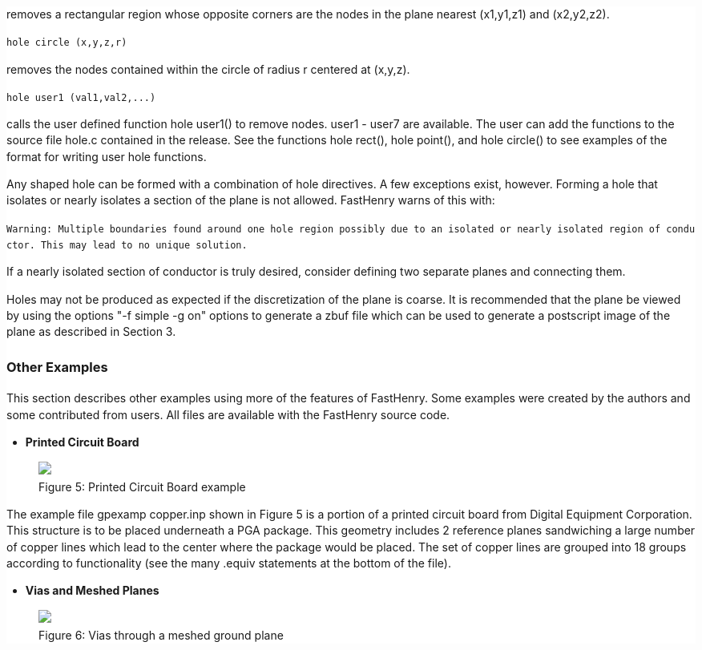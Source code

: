 removes a rectangular region whose opposite corners are the nodes in the plane nearest (x1,y1,z1) and (x2,y2,z2). 

```
hole circle (x,y,z,r)
```

removes the nodes contained within the circle of radius r centered at (x,y,z). 

```
hole user1 (val1,val2,...)
```

calls the user defined function hole user1() to remove nodes. user1 - user7 are available. The user can add the functions to the source file hole.c contained in the release. See the functions hole rect(), hole point(), and hole circle() to see examples of the format for writing user hole functions. 

Any shaped hole can be formed with a combination of hole directives. A few exceptions exist, however. Forming a hole that isolates or nearly isolates a section of the plane is not allowed. FastHenry warns of this with:

```
Warning: Multiple boundaries found around one hole region possibly due to an isolated or nearly isolated region of conductor. This may lead to no unique solution.
```

If a nearly isolated section of conductor is truly desired, consider defining two separate planes and connecting them. 

Holes may not be produced as expected if the discretization of the plane is coarse. It is recommended that the plane be viewed by using the options "-f simple -g on" options to generate a zbuf file which can be used to generate a postscript image of the plane as described in Section 3.

<a name="other-examples"></a>
### Other Examples

This section describes other examples using more of the features of FastHenry. Some examples were created by the authors and some contributed from users. All files are available with the FastHenry source code.

* **Printed Circuit Board**

<figure>
    <img src="../uploads//images/fhFig5.PNG">
    <figcaption>Figure 5: Printed Circuit Board example</figcaption>
</figure>

The example file gpexamp copper.inp shown in Figure 5 is a portion of a printed circuit board from Digital Equipment Corporation. This structure is to be placed underneath a PGA package. This geometry includes 2 reference planes sandwiching a large number of copper lines which lead to the center where the package would be placed. The set of copper lines are grouped into 18 groups according to functionality (see the many .equiv statements at the bottom of the file).

* **Vias and Meshed Planes**

<figure>
    <img src="../uploads//images/fhFig6.PNG">
    <figcaption>Figure 6: Vias through a meshed ground plane</figcaption>
</figure>
